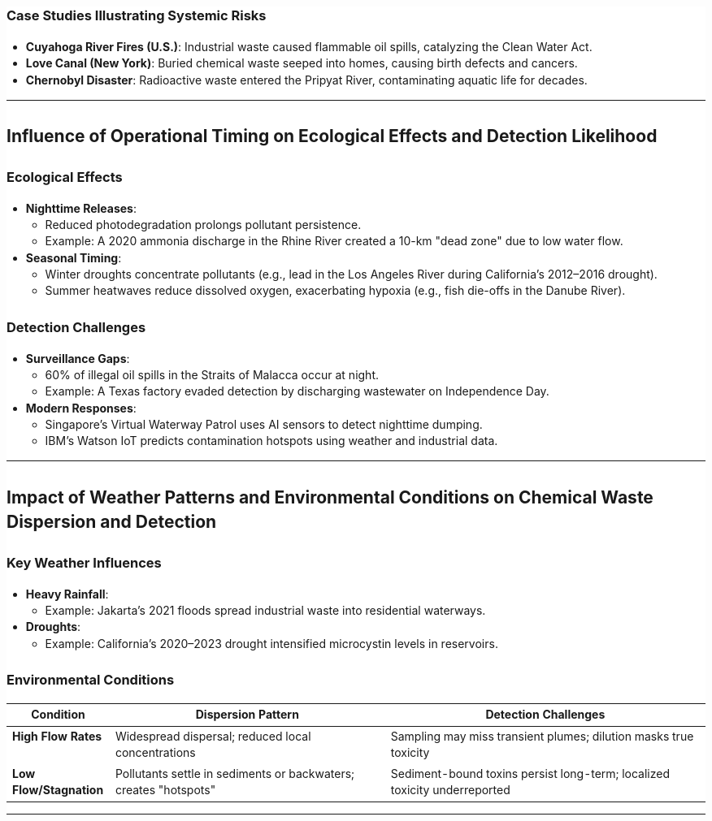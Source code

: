 ### Case Studies Illustrating Systemic Risks  
- **Cuyahoga River Fires (U.S.)**: Industrial waste caused flammable oil spills, catalyzing the Clean Water Act.  
- **Love Canal (New York)**: Buried chemical waste seeped into homes, causing birth defects and cancers.  
- **Chernobyl Disaster**: Radioactive waste entered the Pripyat River, contaminating aquatic life for decades.  

---

## Influence of Operational Timing on Ecological Effects and Detection Likelihood  

### Ecological Effects  
- **Nighttime Releases**:  
  - Reduced photodegradation prolongs pollutant persistence.  
  - Example: A 2020 ammonia discharge in the Rhine River created a 10-km "dead zone" due to low water flow.  
- **Seasonal Timing**:  
  - Winter droughts concentrate pollutants (e.g., lead in the Los Angeles River during California’s 2012–2016 drought).  
  - Summer heatwaves reduce dissolved oxygen, exacerbating hypoxia (e.g., fish die-offs in the Danube River).  

### Detection Challenges  
- **Surveillance Gaps**:  
  - 60% of illegal oil spills in the Straits of Malacca occur at night.  
  - Example: A Texas factory evaded detection by discharging wastewater on Independence Day.  
- **Modern Responses**:  
  - Singapore’s Virtual Waterway Patrol uses AI sensors to detect nighttime dumping.  
  - IBM’s Watson IoT predicts contamination hotspots using weather and industrial data.  

---

## Impact of Weather Patterns and Environmental Conditions on Chemical Waste Dispersion and Detection  

### Key Weather Influences  
- **Heavy Rainfall**:  
  - Example: Jakarta’s 2021 floods spread industrial waste into residential waterways.  
- **Droughts**:  
  - Example: California’s 2020–2023 drought intensified microcystin levels in reservoirs.  

### Environmental Conditions  
| **Condition**       | **Dispersion Pattern**                          | **Detection Challenges**                          |  
|----------------------|-------------------------------------------------|---------------------------------------------------|  
| **High Flow Rates**  | Widespread dispersal; reduced local concentrations | Sampling may miss transient plumes; dilution masks true toxicity |  
| **Low Flow/Stagnation** | Pollutants settle in sediments or backwaters; creates "hotspots" | Sediment-bound toxins persist long-term; localized toxicity underreported |  

---
